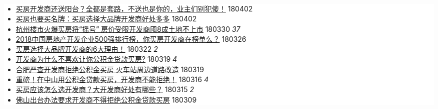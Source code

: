 - [买房开发商还送阳台？全都是套路，不送也是你的，业主们别犯傻！](http://jkwz.applinzi.com/ittc/7087433972680492048.html#%E4%B9%B0%E6%88%BF%E5%BC%80%E5%8F%91%E5%95%86%E8%BF%98%E9%80%81%E9%98%B3%E5%8F%B0%EF%BC%9F%E5%85%A8%E9%83%BD%E6%98%AF%E5%A5%97%E8%B7%AF%EF%BC%8C%E4%B8%8D%E9%80%81%E4%B9%9F%E6%98%AF%E4%BD%A0%E7%9A%84%EF%BC%8C%E4%B8%9A%E4%B8%BB%E4%BB%AC%E5%88%AB%E7%8A%AF%E5%82%BB%EF%BC%81) 180402  
- [买房也要买名牌：买房选择大品牌开发商好处多多](http://jkwz.applinzi.com/ittc/7087407626247996422.html#%E4%B9%B0%E6%88%BF%E4%B9%9F%E8%A6%81%E4%B9%B0%E5%90%8D%E7%89%8C%EF%BC%9A%E4%B9%B0%E6%88%BF%E9%80%89%E6%8B%A9%E5%A4%A7%E5%93%81%E7%89%8C%E5%BC%80%E5%8F%91%E5%95%86%E5%A5%BD%E5%A4%84%E5%A4%9A%E5%A4%9A) 180402  
- [杭州楼市火爆买房将“摇号” 房价受限开发商囤8成土地不上市](http://jkwz.applinzi.com/ittc/7086345370097681415.html#%E6%9D%AD%E5%B7%9E%E6%A5%BC%E5%B8%82%E7%81%AB%E7%88%86%E4%B9%B0%E6%88%BF%E5%B0%86%E2%80%9C%E6%91%87%E5%8F%B7%E2%80%9D+%E6%88%BF%E4%BB%B7%E5%8F%97%E9%99%90%E5%BC%80%E5%8F%91%E5%95%86%E5%9B%A48%E6%88%90%E5%9C%9F%E5%9C%B0%E4%B8%8D%E4%B8%8A%E5%B8%82) 180330 *37* 
- [2018中国房地产开发企业500强排行榜，你买房开发商在榜单么？](http://jkwz.applinzi.com/ittc/7084789229152633866.html#2018%E4%B8%AD%E5%9B%BD%E6%88%BF%E5%9C%B0%E4%BA%A7%E5%BC%80%E5%8F%91%E4%BC%81%E4%B8%9A500%E5%BC%BA%E6%8E%92%E8%A1%8C%E6%A6%9C%EF%BC%8C%E4%BD%A0%E4%B9%B0%E6%88%BF%E5%BC%80%E5%8F%91%E5%95%86%E5%9C%A8%E6%A6%9C%E5%8D%95%E4%B9%88%EF%BC%9F) 180326  
- [买房选择大品牌开发商的6大理由！](http://jkwz.applinzi.com/ittc/7083161949355639824.html#%E4%B9%B0%E6%88%BF%E9%80%89%E6%8B%A9%E5%A4%A7%E5%93%81%E7%89%8C%E5%BC%80%E5%8F%91%E5%95%86%E7%9A%846%E5%A4%A7%E7%90%86%E7%94%B1%EF%BC%81) 180322 *2* 
- [开发商为什么不喜欢让你公积金贷款买房?](http://jkwz.applinzi.com/ittc/7082216508807971851.html#%E5%BC%80%E5%8F%91%E5%95%86%E4%B8%BA%E4%BB%80%E4%B9%88%E4%B8%8D%E5%96%9C%E6%AC%A2%E8%AE%A9%E4%BD%A0%E5%85%AC%E7%A7%AF%E9%87%91%E8%B4%B7%E6%AC%BE%E4%B9%B0%E6%88%BF%3F) 180319 *4* 
- [合肥严查开发商拒绝公积金买房 火车站周边道路改造](http://jkwz.applinzi.com/ittc/7082117854810080267.html#%E5%90%88%E8%82%A5%E4%B8%A5%E6%9F%A5%E5%BC%80%E5%8F%91%E5%95%86%E6%8B%92%E7%BB%9D%E5%85%AC%E7%A7%AF%E9%87%91%E4%B9%B0%E6%88%BF+%E7%81%AB%E8%BD%A6%E7%AB%99%E5%91%A8%E8%BE%B9%E9%81%93%E8%B7%AF%E6%94%B9%E9%80%A0) 180319  
- [重磅！在中山用公积金贷款买房，开发商不能拒绝！](http://jkwz.applinzi.com/ittc/7081183597048628234.html#%E9%87%8D%E7%A3%85%EF%BC%81%E5%9C%A8%E4%B8%AD%E5%B1%B1%E7%94%A8%E5%85%AC%E7%A7%AF%E9%87%91%E8%B4%B7%E6%AC%BE%E4%B9%B0%E6%88%BF%EF%BC%8C%E5%BC%80%E5%8F%91%E5%95%86%E4%B8%8D%E8%83%BD%E6%8B%92%E7%BB%9D%EF%BC%81) 180316 *4* 
- [买房应该怎么选开发商？大开发商好处有哪些？](http://jkwz.applinzi.com/ittc/7080648109631996934.html#%E4%B9%B0%E6%88%BF%E5%BA%94%E8%AF%A5%E6%80%8E%E4%B9%88%E9%80%89%E5%BC%80%E5%8F%91%E5%95%86%EF%BC%9F%E5%A4%A7%E5%BC%80%E5%8F%91%E5%95%86%E5%A5%BD%E5%A4%84%E6%9C%89%E5%93%AA%E4%BA%9B%EF%BC%9F) 180315 *2* 
- [佛山出台办法要求开发商不得拒绝公积金贷款买房](http://jkwz.applinzi.com/ittc/7078426009156453382.html#%E4%BD%9B%E5%B1%B1%E5%87%BA%E5%8F%B0%E5%8A%9E%E6%B3%95%E8%A6%81%E6%B1%82%E5%BC%80%E5%8F%91%E5%95%86%E4%B8%8D%E5%BE%97%E6%8B%92%E7%BB%9D%E5%85%AC%E7%A7%AF%E9%87%91%E8%B4%B7%E6%AC%BE%E4%B9%B0%E6%88%BF) 180309  
